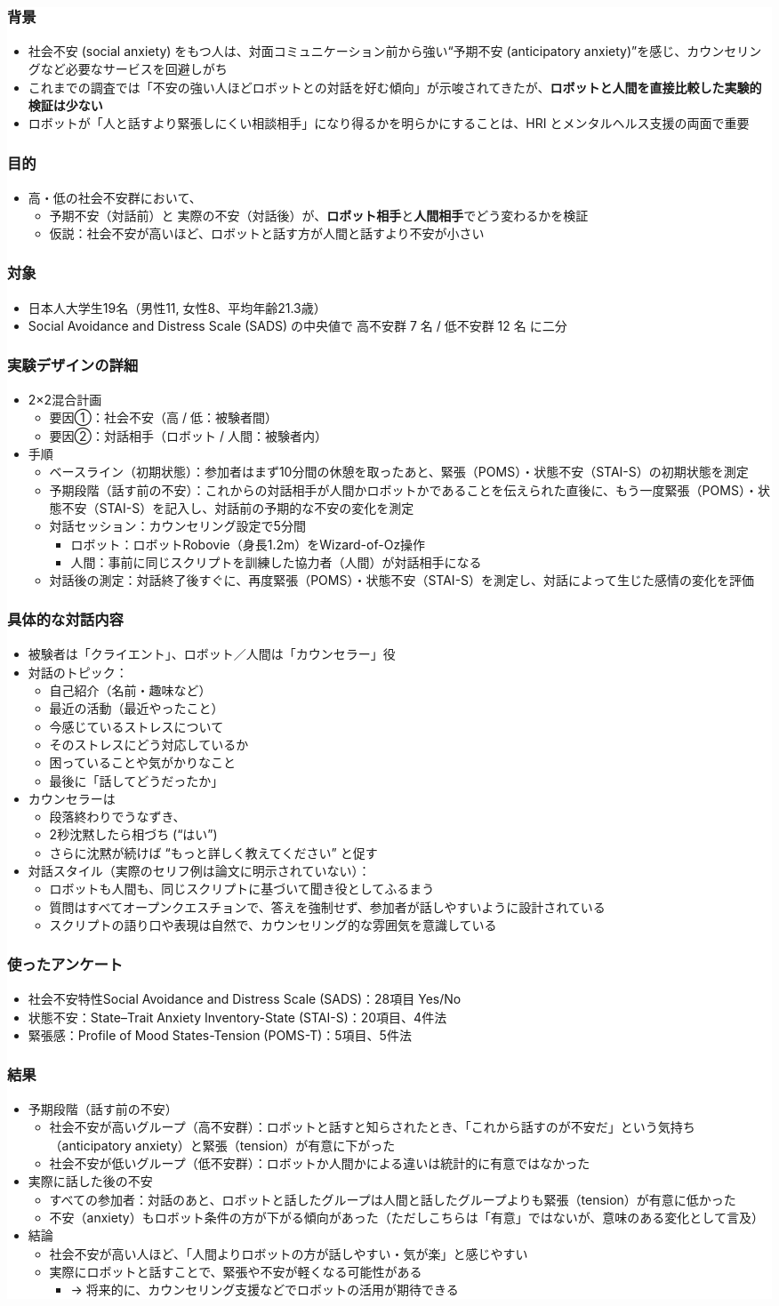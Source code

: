 ### 背景
- 社会不安 (social anxiety) をもつ人は、対面コミュニケーション前から強い“予期不安 (anticipatory anxiety)”を感じ、カウンセリングなど必要なサービスを回避しがち
- これまでの調査では「不安の強い人ほどロボットとの対話を好む傾向」が示唆されてきたが、**ロボットと人間を直接比較した実験的検証は少ない**
- ロボットが「人と話すより緊張しにくい相談相手」になり得るかを明らかにすることは、HRI とメンタルヘルス支援の両面で重要
### 目的
- 高・低の社会不安群において、
    - 予期不安（対話前）と 実際の不安（対話後）が、**ロボット相手**と**人間相手**でどう変わるかを検証
    - 仮説：社会不安が高いほど、ロボットと話す方が人間と話すより不安が小さい
### 対象
- 日本人大学生19名（男性11, 女性8、平均年齢21.3歳）
- Social Avoidance and Distress Scale (SADS) の中央値で 高不安群 7 名 / 低不安群 12 名 に二分
### 実験デザインの詳細
- 2×2混合計画
    - 要因①：社会不安（高 / 低：被験者間）
    - 要因②：対話相手（ロボット / 人間：被験者内）
- 手順
    - ベースライン（初期状態）：参加者はまず10分間の休憩を取ったあと、緊張（POMS）・状態不安（STAI-S）の初期状態を測定
    - 予期段階（話す前の不安）：これからの対話相手が人間かロボットかであることを伝えられた直後に、もう一度緊張（POMS）・状態不安（STAI-S）を記入し、対話前の予期的な不安の変化を測定
    - 対話セッション：カウンセリング設定で5分間
        - ロボット：ロボットRobovie（身長1.2m）をWizard-of-Oz操作
        - 人間：事前に同じスクリプトを訓練した協力者（人間）が対話相手になる
    - 対話後の測定：対話終了後すぐに、再度緊張（POMS）・状態不安（STAI-S）を測定し、対話によって生じた感情の変化を評価

### 具体的な対話内容
- 被験者は「クライエント」、ロボット／人間は「カウンセラー」役
- 対話のトピック：
    - 自己紹介（名前・趣味など）
    - 最近の活動（最近やったこと）
    - 今感じているストレスについて
    - そのストレスにどう対応しているか
    - 困っていることや気がかりなこと
    - 最後に「話してどうだったか」
- カウンセラーは
    - 段落終わりでうなずき、
    - 2秒沈黙したら相づち (“はい”)
    - さらに沈黙が続けば “もっと詳しく教えてください” と促す
- 対話スタイル（実際のセリフ例は論文に明示されていない）：
    - ロボットも人間も、同じスクリプトに基づいて聞き役としてふるまう
    - 質問はすべてオープンクエスチョンで、答えを強制せず、参加者が話しやすいように設計されている
    - スクリプトの語り口や表現は自然で、カウンセリング的な雰囲気を意識している

### 使ったアンケート
- 社会不安特性Social Avoidance and Distress Scale (SADS)：28項目 Yes/No
- 状態不安：State–Trait Anxiety Inventory-State (STAI-S)：20項目、4件法
- 緊張感：Profile of Mood States-Tension (POMS-T)：5項目、5件法

### 結果
- 予期段階（話す前の不安）
    - 社会不安が高いグループ（高不安群）：ロボットと話すと知らされたとき、「これから話すのが不安だ」という気持ち（anticipatory anxiety）と緊張（tension）が有意に下がった
    - 社会不安が低いグループ（低不安群）：ロボットか人間かによる違いは統計的に有意ではなかった
- 実際に話した後の不安
    - すべての参加者：対話のあと、ロボットと話したグループは人間と話したグループよりも緊張（tension）が有意に低かった
    - 不安（anxiety）もロボット条件の方が下がる傾向があった（ただしこちらは「有意」ではないが、意味のある変化として言及）
- 結論
    - 社会不安が高い人ほど、「人間よりロボットの方が話しやすい・気が楽」と感じやすい
    - 実際にロボットと話すことで、緊張や不安が軽くなる可能性がある
        - → 将来的に、カウンセリング支援などでロボットの活用が期待できる
